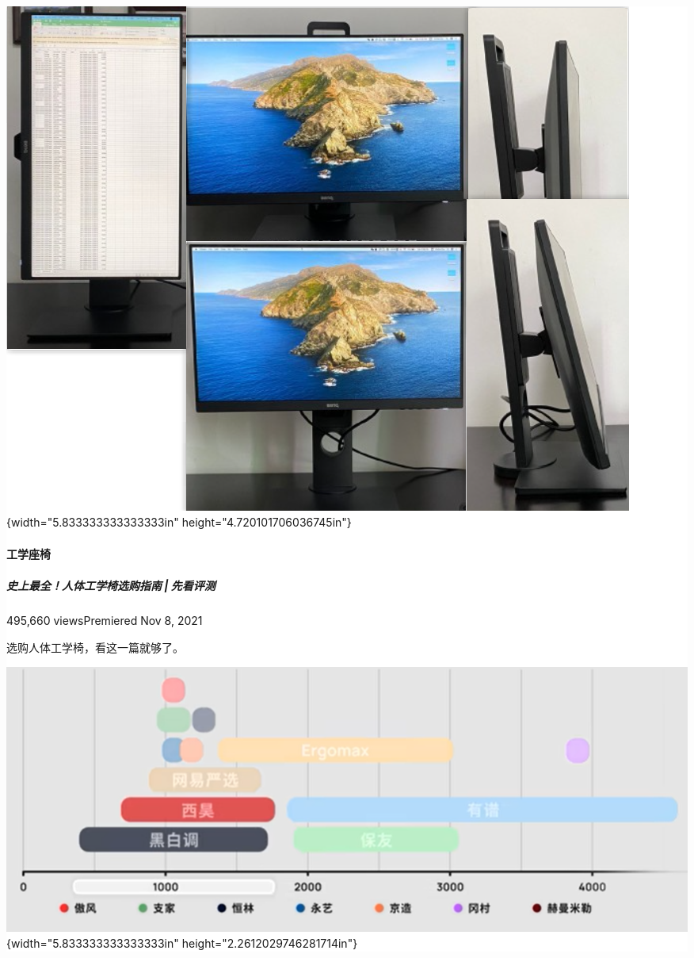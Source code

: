 ![](./health.assets/image8.png){width="5.833333333333333in"
height="4.720101706036745in"}

#### 工学座椅

##### 史上最全！人体工学椅选购指南 \| 先看评测

495,660 viewsPremiered Nov 8, 2021

选购人体工学椅，看这一篇就够了。

![](./health.assets/image9.png){width="5.833333333333333in"
height="2.2612029746281714in"}
